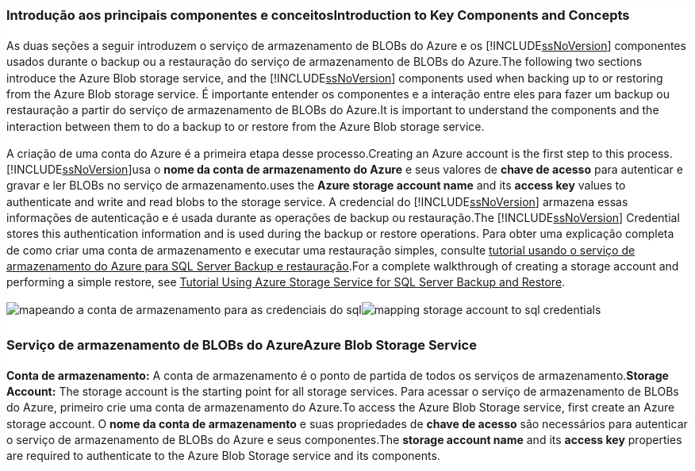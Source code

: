 ###  <a name="introduction-to-key-components-and-concepts"></a><a name="intorkeyconcepts"></a><span data-ttu-id="1d546-124">Introdução aos principais componentes e conceitos</span><span class="sxs-lookup"><span data-stu-id="1d546-124">Introduction to Key Components and Concepts</span></span>  
 <span data-ttu-id="1d546-125">As duas seções a seguir introduzem o serviço de armazenamento de BLOBs do Azure e os [!INCLUDE[ssNoVersion](../../includes/ssnoversion-md.md)] componentes usados durante o backup ou a restauração do serviço de armazenamento de BLOBs do Azure.</span><span class="sxs-lookup"><span data-stu-id="1d546-125">The following two sections introduce the Azure Blob storage service, and the [!INCLUDE[ssNoVersion](../../includes/ssnoversion-md.md)] components used when backing up to or restoring from the Azure Blob storage service.</span></span> <span data-ttu-id="1d546-126">É importante entender os componentes e a interação entre eles para fazer um backup ou restauração a partir do serviço de armazenamento de BLOBs do Azure.</span><span class="sxs-lookup"><span data-stu-id="1d546-126">It is important to understand the components and the interaction between them to do a backup to or restore from the Azure Blob storage service.</span></span>  
  
 <span data-ttu-id="1d546-127">A criação de uma conta do Azure é a primeira etapa desse processo.</span><span class="sxs-lookup"><span data-stu-id="1d546-127">Creating an Azure account is the first step to this process.</span></span> [!INCLUDE[ssNoVersion](../../includes/ssnoversion-md.md)]<span data-ttu-id="1d546-128">usa o **nome da conta de armazenamento do Azure** e seus valores de **chave de acesso** para autenticar e gravar e ler BLOBs no serviço de armazenamento.</span><span class="sxs-lookup"><span data-stu-id="1d546-128">uses the **Azure storage account name** and its **access key** values to authenticate and write and read blobs to the storage service.</span></span> <span data-ttu-id="1d546-129">A credencial do [!INCLUDE[ssNoVersion](../../includes/ssnoversion-md.md)] armazena essas informações de autenticação e é usada durante as operações de backup ou restauração.</span><span class="sxs-lookup"><span data-stu-id="1d546-129">The [!INCLUDE[ssNoVersion](../../includes/ssnoversion-md.md)] Credential stores this authentication information and is used during the backup or restore operations.</span></span> <span data-ttu-id="1d546-130">Para obter uma explicação completa de como criar uma conta de armazenamento e executar uma restauração simples, consulte [tutorial usando o serviço de armazenamento do Azure para SQL Server Backup e restauração](https://go.microsoft.com/fwlink/?LinkId=271615).</span><span class="sxs-lookup"><span data-stu-id="1d546-130">For a complete walkthrough of creating a storage account and performing a simple restore, see [Tutorial Using Azure Storage Service for SQL Server Backup and Restore](https://go.microsoft.com/fwlink/?LinkId=271615).</span></span>  
  
 <span data-ttu-id="1d546-131">![mapeando a conta de armazenamento para as credenciais do sql](../../tutorials/media/backuptocloud-storage-credential-mapping.gif "mapeando a conta de armazenamento para as credenciais do sql")</span><span class="sxs-lookup"><span data-stu-id="1d546-131">![mapping storage account to sql credentials](../../tutorials/media/backuptocloud-storage-credential-mapping.gif "mapping storage account to sql credentials")</span></span>  
  
###  <a name="azure-blob-storage-service"></a><a name="Blob"></a><span data-ttu-id="1d546-132">Serviço de armazenamento de BLOBs do Azure</span><span class="sxs-lookup"><span data-stu-id="1d546-132">Azure Blob Storage Service</span></span>  
 <span data-ttu-id="1d546-133">**Conta de armazenamento:** A conta de armazenamento é o ponto de partida de todos os serviços de armazenamento.</span><span class="sxs-lookup"><span data-stu-id="1d546-133">**Storage Account:** The storage account is the starting point for all storage services.</span></span> <span data-ttu-id="1d546-134">Para acessar o serviço de armazenamento de BLOBs do Azure, primeiro crie uma conta de armazenamento do Azure.</span><span class="sxs-lookup"><span data-stu-id="1d546-134">To access the Azure Blob Storage service, first create an Azure storage account.</span></span> <span data-ttu-id="1d546-135">O **nome da conta de armazenamento** e suas propriedades de **chave de acesso** são necessários para autenticar o serviço de armazenamento de BLOBs do Azure e seus componentes.</span><span class="sxs-lookup"><span data-stu-id="1d546-135">The **storage account name** and its **access key** properties are required to authenticate to the Azure Blob Storage service and its components.</span></span>  
  